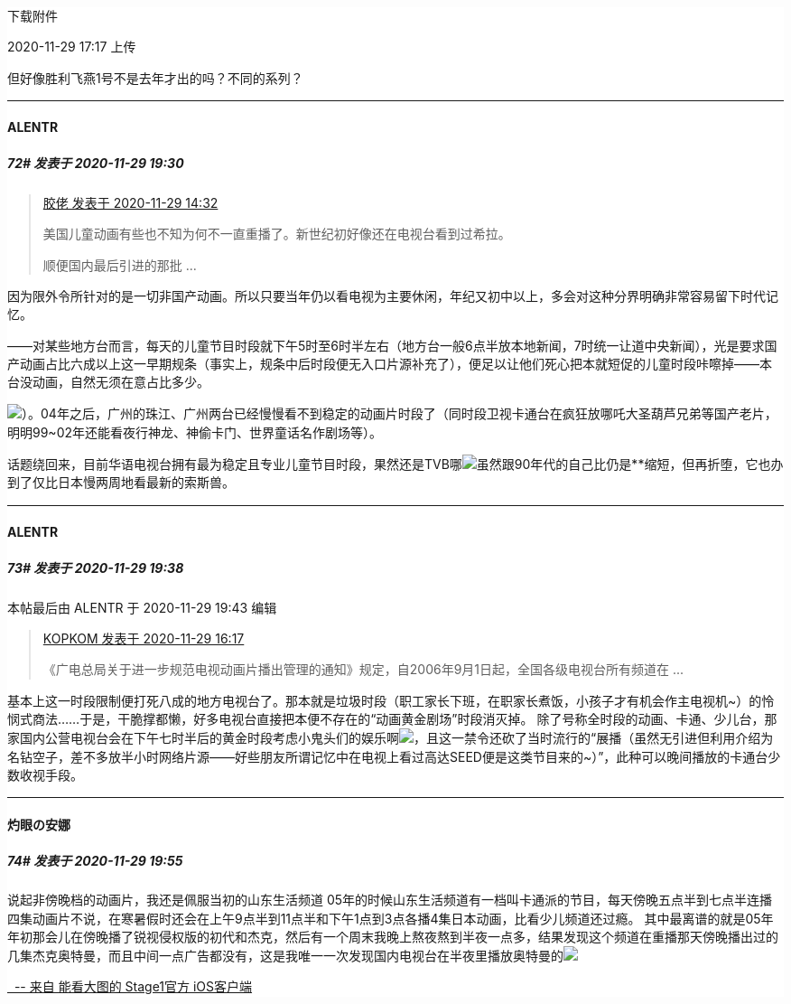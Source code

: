 下载附件

2020-11-29 17:17 上传


但好像胜利飞燕1号不是去年才出的吗？不同的系列？


-----

####  ALENTR  
##### 72#       发表于 2020-11-29 19:30


<blockquote><a href="httphttps://bbs.saraba1st.com/2b/forum.php?mod=redirect&amp;goto=findpost&amp;pid=49556421&amp;ptid=1974629" target="_blank">胶佬 发表于 2020-11-29 14:32</a>

美国儿童动画有些也不知为何不一直重播了。新世纪初好像还在电视台看到过希拉。

顺便国内最后引进的那批 ...</blockquote>
因为限外令所针对的是一切非国产动画。所以只要当年仍以看电视为主要休闲，年纪又初中以上，多会对这种分界明确非常容易留下时代记忆。

——对某些地方台而言，每天的儿童节目时段就下午5时至6时半左右（地方台一般6点半放本地新闻，7时统一让道中央新闻），光是要求国产动画占比六成以上这一早期规条（事实上，规条中后时段便无入口片源补充了），便足以让他们死心把本就短促的儿童时段咔嚓掉——本台没动画，自然无须在意占比多少。

<img src="https://static.saraba1st.com/image/smiley/face2017/033.png" referrerpolicy="no-referrer">）。04年之后，广州的珠江、广州两台已经慢慢看不到稳定的动画片时段了（同时段卫视卡通台在疯狂放哪吒大圣葫芦兄弟等国产老片，明明99~02年还能看夜行神龙、神偷卡门、世界童话名作剧场等）。


话题绕回来，目前华语电视台拥有最为稳定且专业儿童节目时段，果然还是TVB哪<img src="https://static.saraba1st.com/image/smiley/face2017/068.png" referrerpolicy="no-referrer">虽然跟90年代的自己比仍是**缩短，但再折堕，它也办到了仅比日本慢两周地看最新的索斯兽。


-----

####  ALENTR  
##### 73#       发表于 2020-11-29 19:38


 本帖最后由 ALENTR 于 2020-11-29 19:43 编辑 
<blockquote><a href="httphttps://bbs.saraba1st.com/2b/forum.php?mod=redirect&amp;goto=findpost&amp;pid=49557251&amp;ptid=1974629" target="_blank">KOPKOM 发表于 2020-11-29 16:17</a>

《广电总局关于进一步规范电视动画片播出管理的通知》规定，自2006年9月1日起，全国各级电视台所有频道在 ...</blockquote>基本上这一时段限制便打死八成的地方电视台了。那本就是垃圾时段（职工家长下班，在职家长煮饭，小孩子才有机会作主电视机~）的怜悯式商法……于是，干脆撑都懒，好多电视台直接把本便不存在的“动画黄金剧场”时段消灭掉。
除了号称全时段的动画、卡通、少儿台，那家国内公营电视台会在下午七时半后的黄金时段考虑小鬼头们的娱乐啊<img src="https://static.saraba1st.com/image/smiley/face2017/068.png" referrerpolicy="no-referrer">，且这一禁令还砍了当时流行的“展播（虽然无引进但利用介绍为名钻空子，差不多放半小时网络片源——好些朋友所谓记忆中在电视上看过高达SEED便是这类节目来的~）”，此种可以晚间播放的卡通台少数收视手段。


-----

####  灼眼の安娜  
##### 74#       发表于 2020-11-29 19:55


说起非傍晚档的动画片，我还是佩服当初的山东生活频道
05年的时候山东生活频道有一档叫卡通派的节目，每天傍晚五点半到七点半连播四集动画片不说，在寒暑假时还会在上午9点半到11点半和下午1点到3点各播4集日本动画，比看少儿频道还过瘾。
其中最离谱的就是05年年初那会儿在傍晚播了锐视侵权版的初代和杰克，然后有一个周末我晚上熬夜熬到半夜一点多，结果发现这个频道在重播那天傍晚播出过的几集杰克奥特曼，而且中间一点广告都没有，这是我唯一一次发现国内电视台在半夜里播放奥特曼的<img src="https://static.saraba1st.com/image/smiley/face2017/068.png" referrerpolicy="no-referrer">

[  -- 来自 能看大图的 Stage1官方 iOS客户端](https://itunes.apple.com/fi/app/saraba1st/id1221237470?mt=8)
